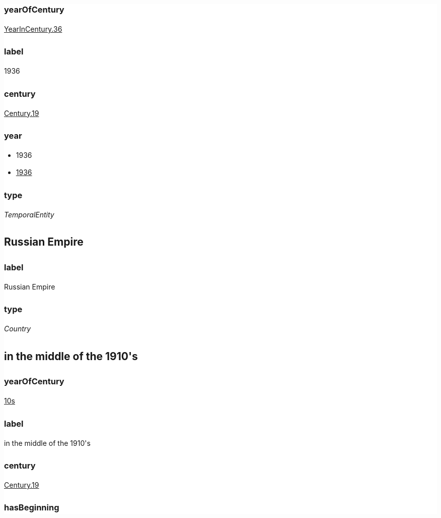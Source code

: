 ### yearOfCentury


[YearInCentury.36](#YearInCentury.36)

### label


1936

### century


[Century.19](#Century.19)

### year

 - 1936

 - [1936](#1936)

### type


*TemporalEntity*

## Russian Empire

### label


Russian Empire

### type


*Country*

## in the middle of the 1910's

### yearOfCentury


[10s](#10s)

### label


in the middle of the 1910's

### century


[Century.19](#Century.19)

### hasBeginning
